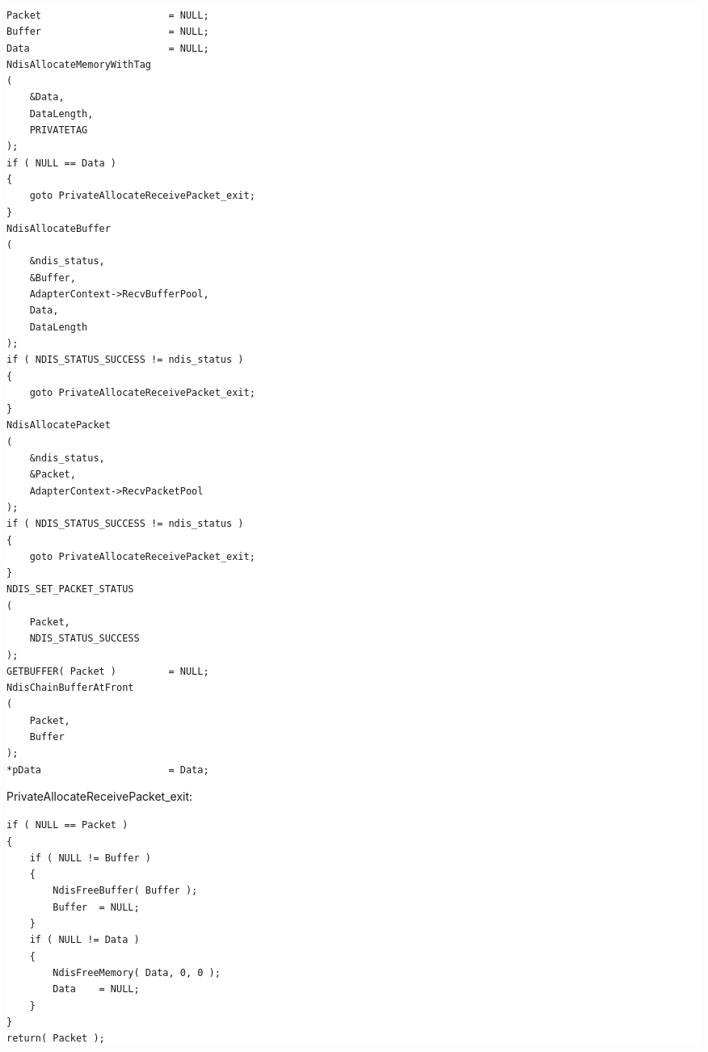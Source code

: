     Packet                      = NULL;
    Buffer                      = NULL;
    Data                        = NULL;
    NdisAllocateMemoryWithTag
    (
        &Data,
        DataLength,
        PRIVATETAG
    );
    if ( NULL == Data )
    {
        goto PrivateAllocateReceivePacket_exit;
    }
    NdisAllocateBuffer
    (
        &ndis_status,
        &Buffer,
        AdapterContext->RecvBufferPool,
        Data,
        DataLength
    );
    if ( NDIS_STATUS_SUCCESS != ndis_status )
    {
        goto PrivateAllocateReceivePacket_exit;
    }
    NdisAllocatePacket
    (
        &ndis_status,
        &Packet,
        AdapterContext->RecvPacketPool
    );
    if ( NDIS_STATUS_SUCCESS != ndis_status )
    {
        goto PrivateAllocateReceivePacket_exit;
    }
    NDIS_SET_PACKET_STATUS
    (
        Packet,
        NDIS_STATUS_SUCCESS
    );
    GETBUFFER( Packet )         = NULL;
    NdisChainBufferAtFront
    (
        Packet,
        Buffer
    );
    *pData                      = Data;

PrivateAllocateReceivePacket_exit:

    if ( NULL == Packet )
    {
        if ( NULL != Buffer )
        {
            NdisFreeBuffer( Buffer );
            Buffer  = NULL;
        }
        if ( NULL != Data )
        {
            NdisFreeMemory( Data, 0, 0 );
            Data    = NULL;
        }
    }
    return( Packet );